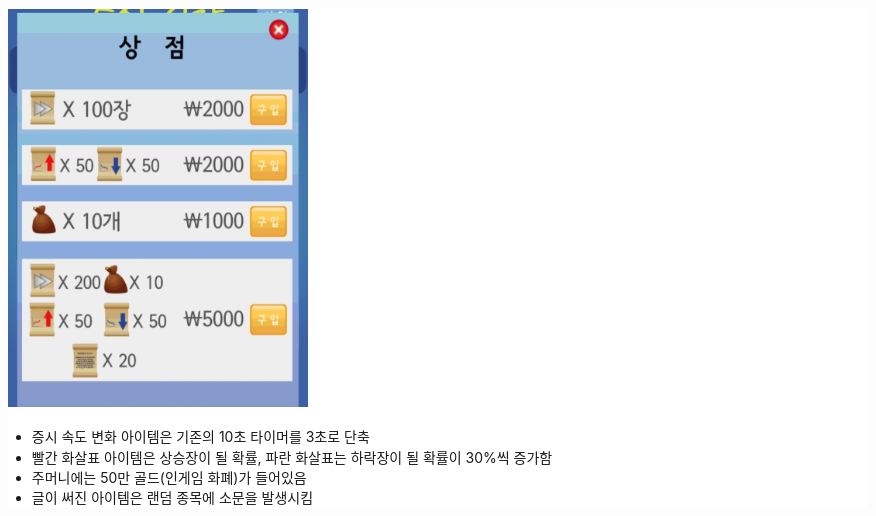 <img src="../Res/benchmarking/image10.jpeg" width="300" height="400"></br>
  - 증시 속도 변화 아이템은 기존의 10초 타이머를 3초로 단축
  - 빨간 화살표 아이템은 상승장이 될 확률, 파란 화살표는 하락장이 될 확률이 30%씩 증가함
  - 주머니에는 50만 골드(인게임 화폐)가 들어있음
  - 글이 써진 아이템은 랜덤 종목에 소문을 발생시킴</br>
